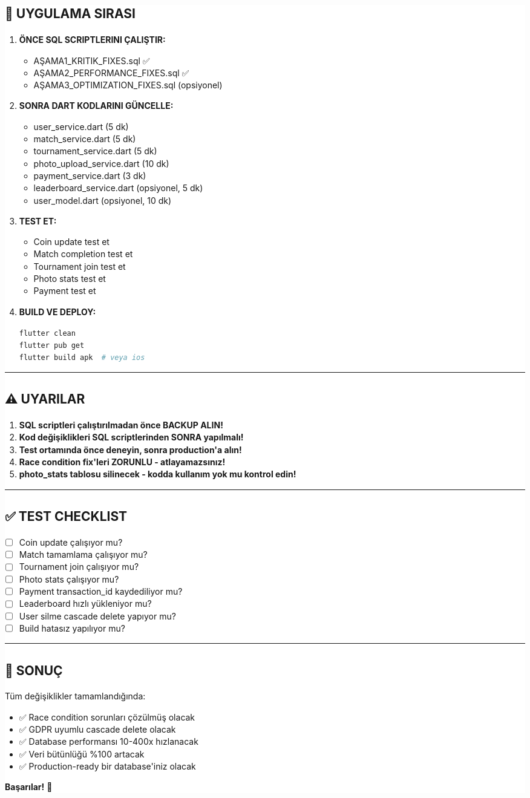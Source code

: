 
## 🎯 UYGULAMA SIRASI

1. **ÖNCE SQL SCRIPTLERINI ÇALIŞTIR:**
   - AŞAMA1_KRITIK_FIXES.sql ✅
   - AŞAMA2_PERFORMANCE_FIXES.sql ✅
   - AŞAMA3_OPTIMIZATION_FIXES.sql (opsiyonel)

2. **SONRA DART KODLARINI GÜNCELLE:**
   - user_service.dart (5 dk)
   - match_service.dart (5 dk)
   - tournament_service.dart (5 dk)
   - photo_upload_service.dart (10 dk)
   - payment_service.dart (3 dk)
   - leaderboard_service.dart (opsiyonel, 5 dk)
   - user_model.dart (opsiyonel, 10 dk)

3. **TEST ET:**
   - Coin update test et
   - Match completion test et
   - Tournament join test et
   - Photo stats test et
   - Payment test et

4. **BUILD VE DEPLOY:**
   ```bash
   flutter clean
   flutter pub get
   flutter build apk  # veya ios
   ```

---

## ⚠️ UYARILAR

1. **SQL scriptleri çalıştırılmadan önce BACKUP ALIN!**
2. **Kod değişiklikleri SQL scriptlerinden SONRA yapılmalı!**
3. **Test ortamında önce deneyin, sonra production'a alın!**
4. **Race condition fix'leri ZORUNLU - atlayamazsınız!**
5. **photo_stats tablosu silinecek - kodda kullanım yok mu kontrol edin!**

---

## ✅ TEST CHECKLIST

- [ ] Coin update çalışıyor mu?
- [ ] Match tamamlama çalışıyor mu?
- [ ] Tournament join çalışıyor mu?
- [ ] Photo stats çalışıyor mu?
- [ ] Payment transaction_id kaydediliyor mu?
- [ ] Leaderboard hızlı yükleniyor mu?
- [ ] User silme cascade delete yapıyor mu?
- [ ] Build hatasız yapılıyor mu?

---

## 🚀 SONUÇ

Tüm değişiklikler tamamlandığında:
- ✅ Race condition sorunları çözülmüş olacak
- ✅ GDPR uyumlu cascade delete olacak
- ✅ Database performansı 10-400x hızlanacak
- ✅ Veri bütünlüğü %100 artacak
- ✅ Production-ready bir database'iniz olacak

**Başarılar!** 🎉
